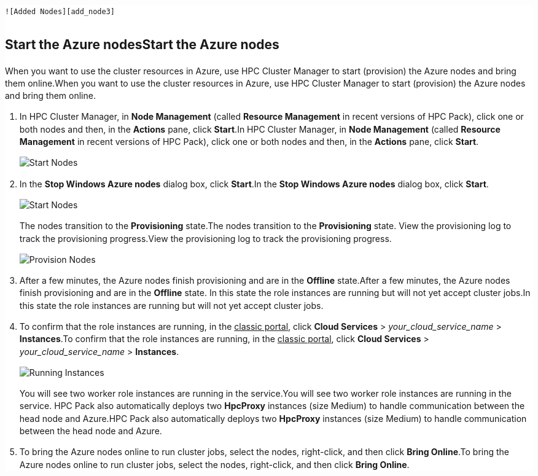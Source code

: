     ![Added Nodes][add_node3]

## <a name="start-the-azure-nodes"></a><span data-ttu-id="61342-243">Start the Azure nodes</span><span class="sxs-lookup"><span data-stu-id="61342-243">Start the Azure nodes</span></span>
<span data-ttu-id="61342-244">When you want to use the cluster resources in Azure, use HPC Cluster Manager to start (provision) the Azure nodes and bring them online.</span><span class="sxs-lookup"><span data-stu-id="61342-244">When you want to use the cluster resources in Azure, use HPC Cluster Manager to start (provision) the Azure nodes and bring them online.</span></span>

1. <span data-ttu-id="61342-245">In HPC Cluster Manager, in **Node Management** (called **Resource Management** in recent versions of HPC Pack), click one or both nodes and then, in the **Actions** pane, click **Start**.</span><span class="sxs-lookup"><span data-stu-id="61342-245">In HPC Cluster Manager, in **Node Management** (called **Resource Management** in recent versions of HPC Pack), click one or both nodes and then, in the **Actions** pane, click **Start**.</span></span>
   
   ![Start Nodes][add_node4]
2. <span data-ttu-id="61342-247">In the **Stop Windows Azure nodes** dialog box, click **Start**.</span><span class="sxs-lookup"><span data-stu-id="61342-247">In the **Stop Windows Azure nodes** dialog box, click **Start**.</span></span>
   
    ![Start Nodes][add_node5]
   
    <span data-ttu-id="61342-249">The nodes transition to the **Provisioning** state.</span><span class="sxs-lookup"><span data-stu-id="61342-249">The nodes transition to the **Provisioning** state.</span></span> <span data-ttu-id="61342-250">View the provisioning log to track the provisioning progress.</span><span class="sxs-lookup"><span data-stu-id="61342-250">View the provisioning log to track the provisioning progress.</span></span>
   
    ![Provision Nodes][add_node6]
3. <span data-ttu-id="61342-252">After a few minutes, the Azure nodes finish provisioning and are in the **Offline** state.</span><span class="sxs-lookup"><span data-stu-id="61342-252">After a few minutes, the Azure nodes finish provisioning and are in the **Offline** state.</span></span> <span data-ttu-id="61342-253">In this state the role instances are running but will not yet accept cluster jobs.</span><span class="sxs-lookup"><span data-stu-id="61342-253">In this state the role instances are running but will not yet accept cluster jobs.</span></span>
4. <span data-ttu-id="61342-254">To confirm that the role instances are running, in the [classic portal](https://manage.windowsazure.com), click **Cloud Services** > *your_cloud_service_name* > **Instances**.</span><span class="sxs-lookup"><span data-stu-id="61342-254">To confirm that the role instances are running, in the [classic portal](https://manage.windowsazure.com), click **Cloud Services** > *your_cloud_service_name* > **Instances**.</span></span>
   
    ![Running Instances][view_instances1]
   
    <span data-ttu-id="61342-256">You will see two worker role instances are running in the service.</span><span class="sxs-lookup"><span data-stu-id="61342-256">You will see two worker role instances are running in the service.</span></span> <span data-ttu-id="61342-257">HPC Pack also automatically deploys two **HpcProxy** instances (size Medium) to handle communication between the head node and Azure.</span><span class="sxs-lookup"><span data-stu-id="61342-257">HPC Pack also automatically deploys two **HpcProxy** instances (size Medium) to handle communication between the head node and Azure.</span></span>
5. <span data-ttu-id="61342-258">To bring the Azure nodes online to run cluster jobs, select the nodes, right-click, and then click **Bring Online**.</span><span class="sxs-lookup"><span data-stu-id="61342-258">To bring the Azure nodes online to run cluster jobs, select the nodes, right-click, and then click **Bring Online**.</span></span>
   

[Overview]: https://docstestmedia1.blob.core.windows.net/azure-media/articles/cloud-services/media/cloud-services-setup-hybrid-hpcpack-cluster/hybrid_cluster_overview.png
[install_hpc1]: https://docstestmedia1.blob.core.windows.net/azure-media/articles/cloud-services/media/cloud-services-setup-hybrid-hpcpack-cluster/install_hpc1.png
[install_hpc2]: https://docstestmedia1.blob.core.windows.net/azure-media/articles/cloud-services/media/cloud-services-setup-hybrid-hpcpack-cluster/install_hpc2.png
[install_hpc3]: https://docstestmedia1.blob.core.windows.net/azure-media/articles/cloud-services/media/cloud-services-setup-hybrid-hpcpack-cluster/install_hpc3.png
[install_hpc4]: https://docstestmedia1.blob.core.windows.net/azure-media/articles/cloud-services/media/cloud-services-setup-hybrid-hpcpack-cluster/install_hpc4.png
[install_hpc6]: https://docstestmedia1.blob.core.windows.net/azure-media/articles/cloud-services/media/cloud-services-setup-hybrid-hpcpack-cluster/install_hpc6.png
[install_hpc7]: https://docstestmedia1.blob.core.windows.net/azure-media/articles/cloud-services/media/cloud-services-setup-hybrid-hpcpack-cluster/install_hpc7.png
[install_hpc10]: https://docstestmedia1.blob.core.windows.net/azure-media/articles/cloud-services/media/cloud-services-setup-hybrid-hpcpack-cluster/install_hpc10.png
[upload_cert1]: https://docstestmedia1.blob.core.windows.net/azure-media/articles/cloud-services/media/cloud-services-setup-hybrid-hpcpack-cluster/upload_cert1.png
[createstorage1]: https://docstestmedia1.blob.core.windows.net/azure-media/articles/cloud-services/media/cloud-services-setup-hybrid-hpcpack-cluster/createstorage1.png
[createservice1]: https://docstestmedia1.blob.core.windows.net/azure-media/articles/cloud-services/media/cloud-services-setup-hybrid-hpcpack-cluster/createservice1.png
[config_hpc2]: https://docstestmedia1.blob.core.windows.net/azure-media/articles/cloud-services/media/cloud-services-setup-hybrid-hpcpack-cluster/config_hpc2.png
[config_hpc3]: https://docstestmedia1.blob.core.windows.net/azure-media/articles/cloud-services/media/cloud-services-setup-hybrid-hpcpack-cluster/config_hpc3.png
[config_hpc6]: https://docstestmedia1.blob.core.windows.net/azure-media/articles/cloud-services/media/cloud-services-setup-hybrid-hpcpack-cluster/config_hpc6.png
[config_hpc8]: https://docstestmedia1.blob.core.windows.net/azure-media/articles/cloud-services/media/cloud-services-setup-hybrid-hpcpack-cluster/config_hpc8.png
[config_hpc10]: https://docstestmedia1.blob.core.windows.net/azure-media/articles/cloud-services/media/cloud-services-setup-hybrid-hpcpack-cluster/config_hpc10.png
[config_hpc12]: https://docstestmedia1.blob.core.windows.net/azure-media/articles/cloud-services/media/cloud-services-setup-hybrid-hpcpack-cluster/config_hpc12.png
[config_hpc13]: https://docstestmedia1.blob.core.windows.net/azure-media/articles/cloud-services/media/cloud-services-setup-hybrid-hpcpack-cluster/config_hpc13.png
[add_node1]: https://docstestmedia1.blob.core.windows.net/azure-media/articles/cloud-services/media/cloud-services-setup-hybrid-hpcpack-cluster/add_node1.png
[add_node1_1]: https://docstestmedia1.blob.core.windows.net/azure-media/articles/cloud-services/media/cloud-services-setup-hybrid-hpcpack-cluster/add_node1_1.png
[add_node2]: https://docstestmedia1.blob.core.windows.net/azure-media/articles/cloud-services/media/cloud-services-setup-hybrid-hpcpack-cluster/add_node2.png
[add_node3]: https://docstestmedia1.blob.core.windows.net/azure-media/articles/cloud-services/media/cloud-services-setup-hybrid-hpcpack-cluster/add_node3.png
[add_node4]: https://docstestmedia1.blob.core.windows.net/azure-media/articles/cloud-services/media/cloud-services-setup-hybrid-hpcpack-cluster/add_node4.png
[add_node5]: https://docstestmedia1.blob.core.windows.net/azure-media/articles/cloud-services/media/cloud-services-setup-hybrid-hpcpack-cluster/add_node5.png
[add_node6]: https://docstestmedia1.blob.core.windows.net/azure-media/articles/cloud-services/media/cloud-services-setup-hybrid-hpcpack-cluster/add_node6.png
[add_node7]: https://docstestmedia1.blob.core.windows.net/azure-media/articles/cloud-services/media/cloud-services-setup-hybrid-hpcpack-cluster/add_node7.png
[view_instances1]: https://docstestmedia1.blob.core.windows.net/azure-media/articles/cloud-services/media/cloud-services-setup-hybrid-hpcpack-cluster/view_instances1.png
[clusrun1]: https://docstestmedia1.blob.core.windows.net/azure-media/articles/cloud-services/media/cloud-services-setup-hybrid-hpcpack-cluster/clusrun1.png
[test_job1]: https://docstestmedia1.blob.core.windows.net/azure-media/articles/cloud-services/media/cloud-services-setup-hybrid-hpcpack-cluster/test_job1.png
[param_sweep1]: https://docstestmedia1.blob.core.windows.net/azure-media/articles/cloud-services/media/cloud-services-setup-hybrid-hpcpack-cluster/param_sweep1.png
[view_job361]: https://docstestmedia1.blob.core.windows.net/azure-media/articles/cloud-services/media/cloud-services-setup-hybrid-hpcpack-cluster/view_job361.png
[view_job362]: https://docstestmedia1.blob.core.windows.net/azure-media/articles/cloud-services/media/cloud-services-setup-hybrid-hpcpack-cluster/view_job362.png
[stop_node1]: https://docstestmedia1.blob.core.windows.net/azure-media/articles/cloud-services/media/cloud-services-setup-hybrid-hpcpack-cluster/stop_node1.png
[stop_node2]: https://docstestmedia1.blob.core.windows.net/azure-media/articles/cloud-services/media/cloud-services-setup-hybrid-hpcpack-cluster/stop_node2.png
[stop_node4]: https://docstestmedia1.blob.core.windows.net/azure-media/articles/cloud-services/media/cloud-services-setup-hybrid-hpcpack-cluster/stop_node4.png
[view_instances2]: https://docstestmedia1.blob.core.windows.net/azure-media/articles/cloud-services/media/cloud-services-setup-hybrid-hpcpack-cluster/view_instances2.png